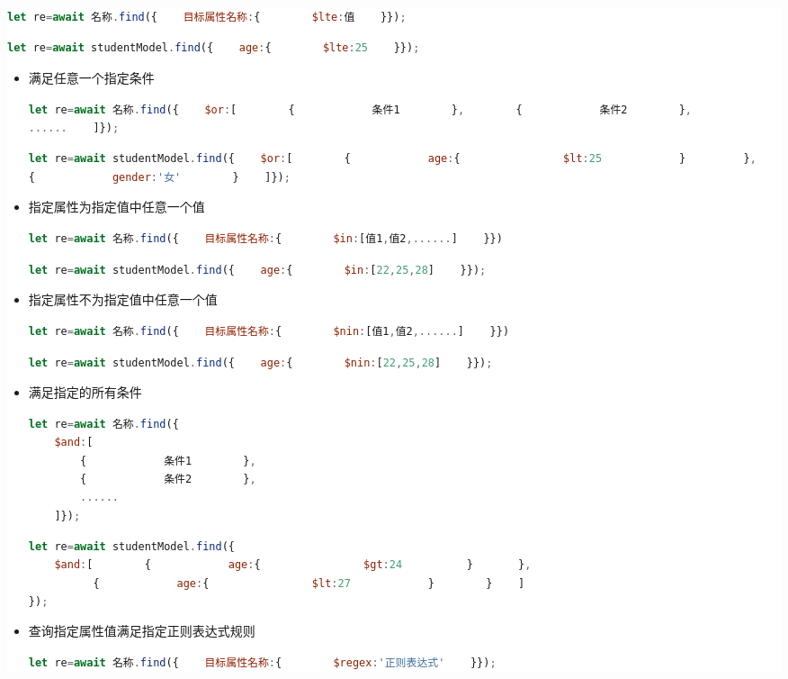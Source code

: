   ```js
  let re=await 名称.find({    目标属性名称:{        $lte:值    }});
  ```

  ```js
  let re=await studentModel.find({    age:{        $lte:25    }});
  ```

- 满足任意一个指定条件

  ```js
  let re=await 名称.find({    $or:[        {            条件1        },        {            条件2        },        ......    ]});
  ```

  ```js
  let re=await studentModel.find({    $or:[        {            age:{                $lt:25            }         },        {            gender:'女'        }    ]});
  ```

- 指定属性为指定值中任意一个值

  ```js
  let re=await 名称.find({    目标属性名称:{        $in:[值1,值2,......]    }})
  ```

  ```js
  let re=await studentModel.find({    age:{        $in:[22,25,28]    }});
  ```

- 指定属性不为指定值中任意一个值

  ```js
  let re=await 名称.find({    目标属性名称:{        $nin:[值1,值2,......]    }})
  ```

  ```js
  let re=await studentModel.find({    age:{        $nin:[22,25,28]    }});
  ```

- 满足指定的所有条件

  ```js
  let re=await 名称.find({    
      $and:[        
          {            条件1        },       
          {            条件2        },      
          ......    
      ]});
  ```

  ```js
  let re=await studentModel.find({    
      $and:[        {            age:{                $gt:24          }       },        
            {            age:{                $lt:27            }        }    ]
  });
  ```

- 查询指定属性值满足指定正则表达式规则

  ```js
  let re=await 名称.find({    目标属性名称:{        $regex:'正则表达式'    }});
  ```
